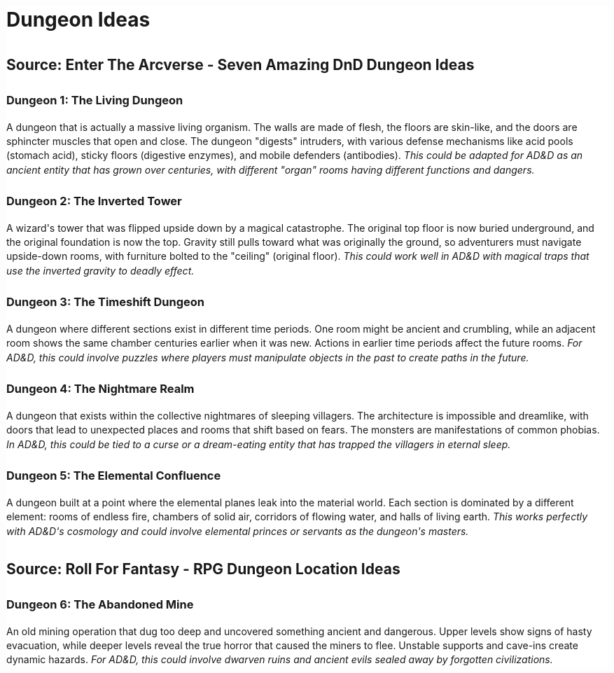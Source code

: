 # Dungeon Ideas

## Source: Enter The Arcverse - Seven Amazing DnD Dungeon Ideas

### Dungeon 1: The Living Dungeon
A dungeon that is actually a massive living organism. The walls are made of flesh, the floors are skin-like, and the doors are sphincter muscles that open and close. The dungeon "digests" intruders, with various defense mechanisms like acid pools (stomach acid), sticky floors (digestive enzymes), and mobile defenders (antibodies).
*This could be adapted for AD&D as an ancient entity that has grown over centuries, with different "organ" rooms having different functions and dangers.*

### Dungeon 2: The Inverted Tower
A wizard's tower that was flipped upside down by a magical catastrophe. The original top floor is now buried underground, and the original foundation is now the top. Gravity still pulls toward what was originally the ground, so adventurers must navigate upside-down rooms, with furniture bolted to the "ceiling" (original floor).
*This could work well in AD&D with magical traps that use the inverted gravity to deadly effect.*

### Dungeon 3: The Timeshift Dungeon
A dungeon where different sections exist in different time periods. One room might be ancient and crumbling, while an adjacent room shows the same chamber centuries earlier when it was new. Actions in earlier time periods affect the future rooms.
*For AD&D, this could involve puzzles where players must manipulate objects in the past to create paths in the future.*

### Dungeon 4: The Nightmare Realm
A dungeon that exists within the collective nightmares of sleeping villagers. The architecture is impossible and dreamlike, with doors that lead to unexpected places and rooms that shift based on fears. The monsters are manifestations of common phobias.
*In AD&D, this could be tied to a curse or a dream-eating entity that has trapped the villagers in eternal sleep.*

### Dungeon 5: The Elemental Confluence
A dungeon built at a point where the elemental planes leak into the material world. Each section is dominated by a different element: rooms of endless fire, chambers of solid air, corridors of flowing water, and halls of living earth.
*This works perfectly with AD&D's cosmology and could involve elemental princes or servants as the dungeon's masters.*

## Source: Roll For Fantasy - RPG Dungeon Location Ideas

### Dungeon 6: The Abandoned Mine
An old mining operation that dug too deep and uncovered something ancient and dangerous. Upper levels show signs of hasty evacuation, while deeper levels reveal the true horror that caused the miners to flee. Unstable supports and cave-ins create dynamic hazards.
*For AD&D, this could involve dwarven ruins and ancient evils sealed away by forgotten civilizations.*
